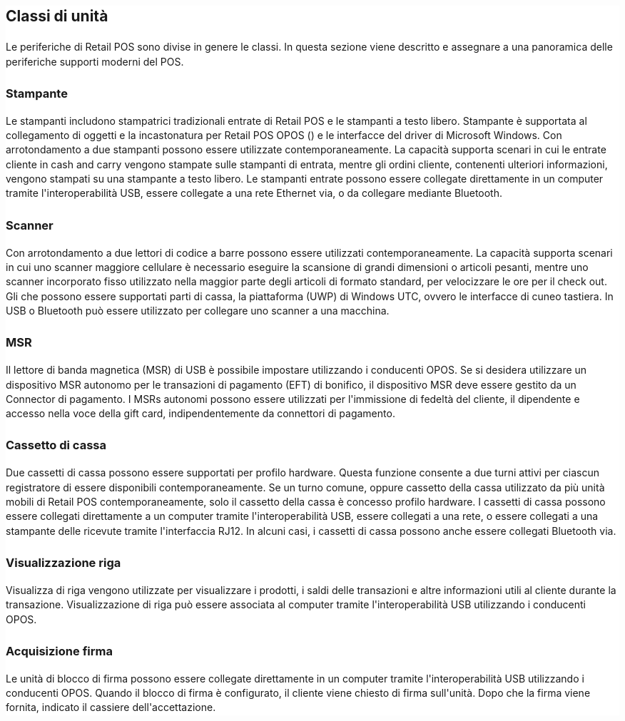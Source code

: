 ## <a name="devices-classes"></a>Classi di unità
Le periferiche di Retail POS sono divise in genere le classi. In questa sezione viene descritto e assegnare a una panoramica delle periferiche supporti moderni del POS.

### <a name="printer"></a>Stampante

Le stampanti includono stampatrici tradizionali entrate di Retail POS e le stampanti a testo libero. Stampante è supportata al collegamento di oggetti e la incastonatura per Retail POS OPOS () e le interfacce del driver di Microsoft Windows. Con arrotondamento a due stampanti possono essere utilizzate contemporaneamente. La capacità supporta scenari in cui le entrate cliente in cash and carry vengono stampate sulle stampanti di entrata, mentre gli ordini cliente, contenenti ulteriori informazioni, vengono stampati su una stampante a testo libero. Le stampanti entrate possono essere collegate direttamente in un computer tramite l'interoperabilità USB, essere collegate a una rete Ethernet via, o da collegare mediante Bluetooth.

### <a name="scanner"></a>Scanner

Con arrotondamento a due lettori di codice a barre possono essere utilizzati contemporaneamente. La capacità supporta scenari in cui uno scanner maggiore cellulare è necessario eseguire la scansione di grandi dimensioni o articoli pesanti, mentre uno scanner incorporato fisso utilizzato nella maggior parte degli articoli di formato standard, per velocizzare le ore per il check out. Gli che possono essere supportati parti di cassa, la piattaforma (UWP) di Windows UTC, ovvero le interfacce di cuneo tastiera. In USB o Bluetooth può essere utilizzato per collegare uno scanner a una macchina.

### <a name="msr"></a>MSR

Il lettore di banda magnetica (MSR) di USB è possibile impostare utilizzando i conducenti OPOS. Se si desidera utilizzare un dispositivo MSR autonomo per le transazioni di pagamento (EFT) di bonifico, il dispositivo MSR deve essere gestito da un Connector di pagamento. I MSRs autonomi possono essere utilizzati per l'immissione di fedeltà del cliente, il dipendente e accesso nella voce della gift card, indipendentemente da connettori di pagamento.

### <a name="cash-drawer"></a>Cassetto di cassa

Due cassetti di cassa possono essere supportati per profilo hardware. Questa funzione consente a due turni attivi per ciascun registratore di essere disponibili contemporaneamente. Se un turno comune, oppure cassetto della cassa utilizzato da più unità mobili di Retail POS contemporaneamente, solo il cassetto della cassa è concesso profilo hardware. I cassetti di cassa possono essere collegati direttamente a un computer tramite l'interoperabilità USB, essere collegati a una rete, o essere collegati a una stampante delle ricevute tramite l'interfaccia RJ12. In alcuni casi, i cassetti di cassa possono anche essere collegati Bluetooth via.

### <a name="line-display"></a>Visualizzazione riga

Visualizza di riga vengono utilizzate per visualizzare i prodotti, i saldi delle transazioni e altre informazioni utili al cliente durante la transazione. Visualizzazione di riga può essere associata al computer tramite l'interoperabilità USB utilizzando i conducenti OPOS.

### <a name="signature-capture"></a>Acquisizione firma

Le unità di blocco di firma possono essere collegate direttamente in un computer tramite l'interoperabilità USB utilizzando i conducenti OPOS. Quando il blocco di firma è configurato, il cliente viene chiesto di firma sull'unità. Dopo che la firma viene fornita, indicato il cassiere dell'accettazione.
